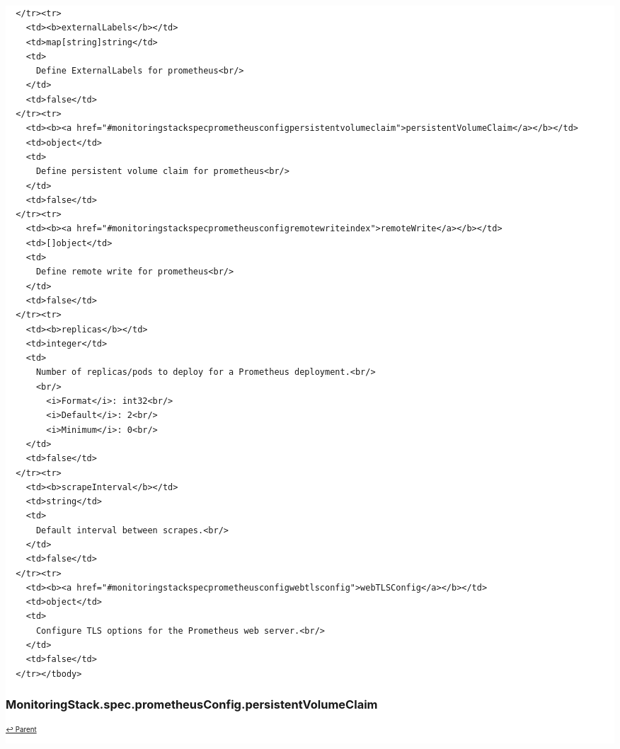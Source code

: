       </tr><tr>
        <td><b>externalLabels</b></td>
        <td>map[string]string</td>
        <td>
          Define ExternalLabels for prometheus<br/>
        </td>
        <td>false</td>
      </tr><tr>
        <td><b><a href="#monitoringstackspecprometheusconfigpersistentvolumeclaim">persistentVolumeClaim</a></b></td>
        <td>object</td>
        <td>
          Define persistent volume claim for prometheus<br/>
        </td>
        <td>false</td>
      </tr><tr>
        <td><b><a href="#monitoringstackspecprometheusconfigremotewriteindex">remoteWrite</a></b></td>
        <td>[]object</td>
        <td>
          Define remote write for prometheus<br/>
        </td>
        <td>false</td>
      </tr><tr>
        <td><b>replicas</b></td>
        <td>integer</td>
        <td>
          Number of replicas/pods to deploy for a Prometheus deployment.<br/>
          <br/>
            <i>Format</i>: int32<br/>
            <i>Default</i>: 2<br/>
            <i>Minimum</i>: 0<br/>
        </td>
        <td>false</td>
      </tr><tr>
        <td><b>scrapeInterval</b></td>
        <td>string</td>
        <td>
          Default interval between scrapes.<br/>
        </td>
        <td>false</td>
      </tr><tr>
        <td><b><a href="#monitoringstackspecprometheusconfigwebtlsconfig">webTLSConfig</a></b></td>
        <td>object</td>
        <td>
          Configure TLS options for the Prometheus web server.<br/>
        </td>
        <td>false</td>
      </tr></tbody>
</table>


### MonitoringStack.spec.prometheusConfig.persistentVolumeClaim
<sup><sup>[↩ Parent](#monitoringstackspecprometheusconfig)</sup></sup>
